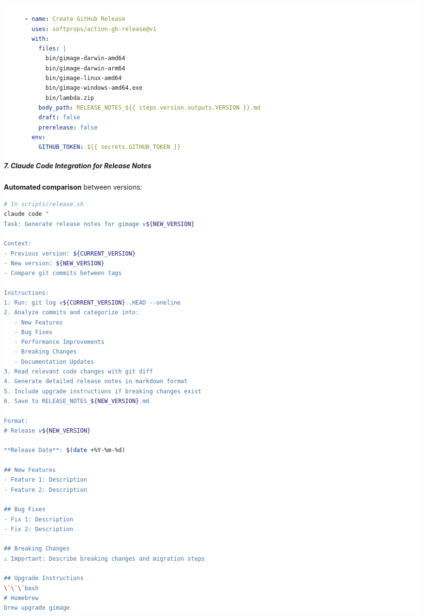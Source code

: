 ```yaml

      - name: Create GitHub Release
        uses: softprops/action-gh-release@v1
        with:
          files: |
            bin/gimage-darwin-amd64
            bin/gimage-darwin-arm64
            bin/gimage-linux-amd64
            bin/gimage-windows-amd64.exe
            bin/lambda.zip
          body_path: RELEASE_NOTES_${{ steps.version.outputs.VERSION }}.md
          draft: false
          prerelease: false
        env:
          GITHUB_TOKEN: ${{ secrets.GITHUB_TOKEN }}
```

##### 7. **Claude Code Integration for Release Notes**

**Automated comparison** between versions:
```bash
# In scripts/release.sh
claude code "
Task: Generate release notes for gimage v${NEW_VERSION}

Context:
- Previous version: ${CURRENT_VERSION}
- New version: ${NEW_VERSION}
- Compare git commits between tags

Instructions:
1. Run: git log v${CURRENT_VERSION}..HEAD --oneline
2. Analyze commits and categorize into:
   - New Features
   - Bug Fixes
   - Performance Improvements
   - Breaking Changes
   - Documentation Updates
3. Read relevant code changes with git diff
4. Generate detailed release notes in markdown format
5. Include upgrade instructions if breaking changes exist
6. Save to RELEASE_NOTES_${NEW_VERSION}.md

Format:
# Release v${NEW_VERSION}

**Release Date**: $(date +%Y-%m-%d)

## New Features
- Feature 1: Description
- Feature 2: Description

## Bug Fixes
- Fix 1: Description
- Fix 2: Description

## Breaking Changes
⚠️ Important: Describe breaking changes and migration steps

## Upgrade Instructions
\`\`\`bash
# Homebrew
brew upgrade gimage

```